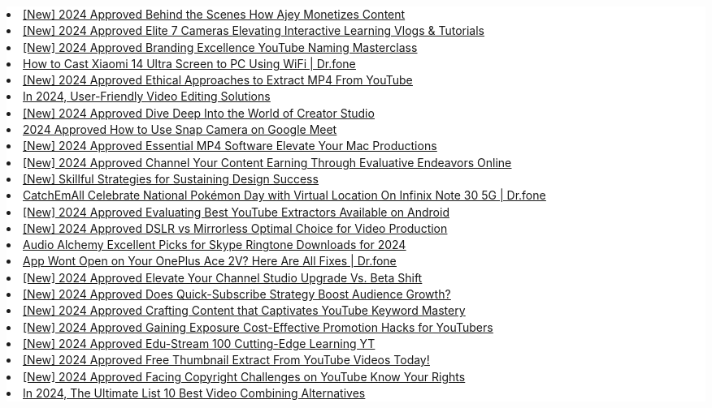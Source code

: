 <li><a href="https://youtube-sure.techidaily.com/024-approved-behind-the-scenes-how-ajey-monetizes-content/"><u>[New] 2024 Approved  Behind the Scenes  How Ajey Monetizes Content</u></a></li>
<li><a href="https://youtube-sure.techidaily.com/024-approved-elite-7-cameras-elevating-interactive-learning-vlogs-and-tutorials/"><u>[New] 2024 Approved  Elite 7 Cameras Elevating Interactive Learning Vlogs & Tutorials</u></a></li>
<li><a href="https://youtube-sure.techidaily.com/024-approved-branding-excellence-youtube-naming-masterclass/"><u>[New] 2024 Approved  Branding Excellence  YouTube Naming Masterclass</u></a></li>
<li><a href="https://screen-mirror.techidaily.com/how-to-cast-xiaomi-14-ultra-screen-to-pc-using-wifi-drfone-by-drfone-android/"><u>How to Cast Xiaomi 14 Ultra Screen to PC Using WiFi | Dr.fone</u></a></li>
<li><a href="https://youtube-sure.techidaily.com/024-approved-ethical-approaches-to-extract-mp4-from-youtube/"><u>[New] 2024 Approved  Ethical Approaches to Extract MP4 From YouTube</u></a></li>
<li><a href="https://video-ai-editor.techidaily.com/in-2024-user-friendly-video-editing-solutions/"><u>In 2024, User-Friendly Video Editing Solutions</u></a></li>
<li><a href="https://youtube-sure.techidaily.com/024-approved-dive-deep-into-the-world-of-creator-studio/"><u>[New] 2024 Approved  Dive Deep Into the World of Creator Studio</u></a></li>
<li><a href="https://screen-recording.techidaily.com/1715851846284-2024-approved-how-to-use-snap-camera-on-google-meet/"><u>2024 Approved  How to Use Snap Camera on Google Meet</u></a></li>
<li><a href="https://youtube-sure.techidaily.com/024-approved-essential-mp4-software-elevate-your-mac-productions/"><u>[New] 2024 Approved  Essential MP4 Software  Elevate Your Mac Productions</u></a></li>
<li><a href="https://youtube-sure.techidaily.com/024-approved-channel-your-content-earning-through-evaluative-endeavors-online/"><u>[New] 2024 Approved  Channel Your Content  Earning Through Evaluative Endeavors Online</u></a></li>
<li><a href="https://extra-guidance.techidaily.com/new-skillful-strategies-for-sustaining-design-success/"><u>[New] Skillful Strategies for Sustaining Design Success</u></a></li>
<li><a href="https://android-pokemon-go.techidaily.com/catchemall-celebrate-national-pokemon-day-with-virtual-location-on-infinix-note-30-5g-drfone-by-drfone-virtual-android/"><u>CatchEmAll Celebrate National Pokémon Day with Virtual Location On Infinix Note 30 5G | Dr.fone</u></a></li>
<li><a href="https://youtube-sure.techidaily.com/024-approved-evaluating-best-youtube-extractors-available-on-android/"><u>[New] 2024 Approved  Evaluating Best YouTube Extractors Available on Android</u></a></li>
<li><a href="https://youtube-sure.techidaily.com/024-approved-dslr-vs-mirrorless-optimal-choice-for-video-production/"><u>[New] 2024 Approved  DSLR vs Mirrorless  Optimal Choice for Video Production</u></a></li>
<li><a href="https://extra-information.techidaily.com/audio-alchemy-excellent-picks-for-skype-ringtone-downloads-for-2024/"><u>Audio Alchemy  Excellent Picks for Skype Ringtone Downloads for 2024</u></a></li>
<li><a href="https://howto.techidaily.com/app-wont-open-on-your-oneplus-ace-2v-here-are-all-fixes-drfone-by-drfone-fix-android-problems-fix-android-problems/"><u>App Wont Open on Your OnePlus Ace 2V? Here Are All Fixes | Dr.fone</u></a></li>
<li><a href="https://youtube-sure.techidaily.com/024-approved-elevate-your-channel-studio-upgrade-vs-beta-shift/"><u>[New] 2024 Approved  Elevate Your Channel  Studio Upgrade Vs. Beta Shift</u></a></li>
<li><a href="https://youtube-sure.techidaily.com/024-approved-does-quick-subscribe-strategy-boost-audience-growth/"><u>[New] 2024 Approved  Does Quick-Subscribe Strategy Boost Audience Growth?</u></a></li>
<li><a href="https://youtube-sure.techidaily.com/024-approved-crafting-content-that-captivates-youtube-keyword-mastery/"><u>[New] 2024 Approved  Crafting Content that Captivates  YouTube Keyword Mastery</u></a></li>
<li><a href="https://youtube-sure.techidaily.com/024-approved-gaining-exposure-cost-effective-promotion-hacks-for-youtubers/"><u>[New] 2024 Approved  Gaining Exposure  Cost-Effective Promotion Hacks for YouTubers</u></a></li>
<li><a href="https://youtube-sure.techidaily.com/024-approved-edu-stream-100-cutting-edge-learning-yt/"><u>[New] 2024 Approved  Edu-Stream 100  Cutting-Edge Learning YT</u></a></li>
<li><a href="https://youtube-sure.techidaily.com/024-approved-free-thumbnail-extract-from-youtube-videos-today/"><u>[New] 2024 Approved  Free Thumbnail Extract From YouTube Videos Today!</u></a></li>
<li><a href="https://youtube-sure.techidaily.com/024-approved-facing-copyright-challenges-on-youtube-know-your-rights/"><u>[New] 2024 Approved  Facing Copyright Challenges on YouTube  Know Your Rights</u></a></li>
<li><a href="https://ai-video-tools.techidaily.com/in-2024-the-ultimate-list-10-best-video-combining-alternatives/"><u>In 2024, The Ultimate List 10 Best Video Combining Alternatives</u></a></li>